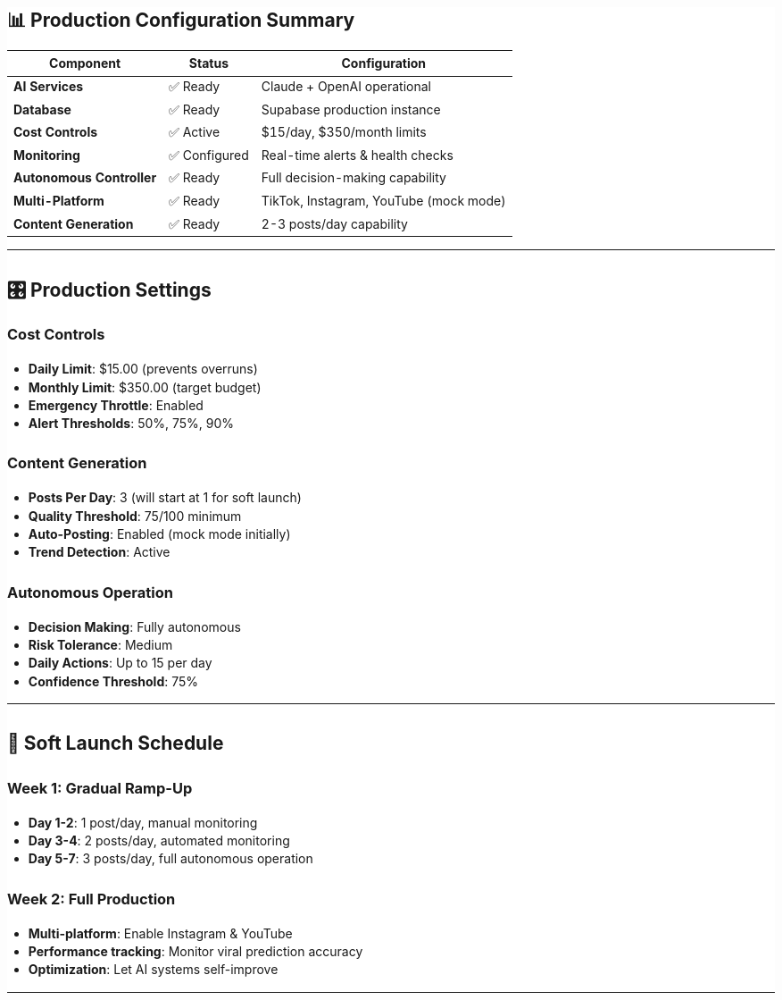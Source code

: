 ## 📊 Production Configuration Summary

| Component | Status | Configuration |
|-----------|--------|---------------|
| **AI Services** | ✅ Ready | Claude + OpenAI operational |
| **Database** | ✅ Ready | Supabase production instance |
| **Cost Controls** | ✅ Active | $15/day, $350/month limits |
| **Monitoring** | ✅ Configured | Real-time alerts & health checks |
| **Autonomous Controller** | ✅ Ready | Full decision-making capability |
| **Multi-Platform** | ✅ Ready | TikTok, Instagram, YouTube (mock mode) |
| **Content Generation** | ✅ Ready | 2-3 posts/day capability |

---

## 🎛️ Production Settings

### Cost Controls
- **Daily Limit**: $15.00 (prevents overruns)
- **Monthly Limit**: $350.00 (target budget)
- **Emergency Throttle**: Enabled
- **Alert Thresholds**: 50%, 75%, 90%

### Content Generation
- **Posts Per Day**: 3 (will start at 1 for soft launch)
- **Quality Threshold**: 75/100 minimum
- **Auto-Posting**: Enabled (mock mode initially)
- **Trend Detection**: Active

### Autonomous Operation
- **Decision Making**: Fully autonomous
- **Risk Tolerance**: Medium
- **Daily Actions**: Up to 15 per day
- **Confidence Threshold**: 75%

---

## 🔄 Soft Launch Schedule

### Week 1: Gradual Ramp-Up
- **Day 1-2**: 1 post/day, manual monitoring
- **Day 3-4**: 2 posts/day, automated monitoring
- **Day 5-7**: 3 posts/day, full autonomous operation

### Week 2: Full Production
- **Multi-platform**: Enable Instagram & YouTube
- **Performance tracking**: Monitor viral prediction accuracy
- **Optimization**: Let AI systems self-improve

---